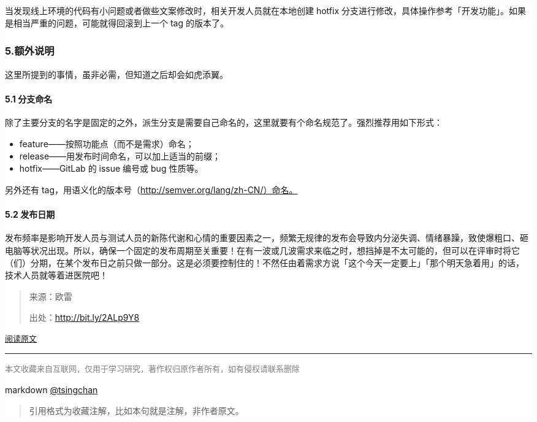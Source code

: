 当发现线上环境的代码有小问题或者做些文案修改时，相关开发人员就在本地创建 hotfix 分支进行修改，具体操作参考「开发功能」。如果是相当严重的问题，可能就得回滚到上一个 tag 的版本了。

### 5.额外说明

这里所提到的事情，虽非必需，但知道之后却会如虎添翼。

#### 5.1 分支命名

除了主要分支的名字是固定的之外，派生分支是需要自己命名的，这里就要有个命名规范了。强烈推荐用如下形式：

- feature——按照功能点（而不是需求）命名；
- release——用发布时间命名，可以加上适当的前缀；
- hotfix——GitLab 的 issue 编号或 bug 性质等。

另外还有 tag，用语义化的版本号（http://semver.org/lang/zh-CN/）命名。

#### 5.2 发布日期

发布频率是影响开发人员与测试人员的新陈代谢和心情的重要因素之一，频繁无规律的发布会导致内分泌失调、情绪暴躁，致使爆粗口、砸电脑等状况出现。所以，确保一个固定的发布周期至关重要！在有一波或几波需求来临之时，想挡掉是不太可能的，但可以在评审时将它（们）分期，在某个发布日之前只做一部分。这是必须要控制住的！不然任由着需求方说「这个今天一定要上」「那个明天急着用」的话，技术人员就等着进医院吧！



> 来源：欧雷
> 
> 出处：http://bit.ly/2ALp9Y8




<font size=2 color=grey>[阅读原文](https://mp.weixin.qq.com/s?__biz=MjM5NTg2NTU0Ng==&mid=2656605519&idx=3&sn=b02a39242e8fe28822fd64ec5b599088&chksm=bd5dc3ea8a2a4afcae27a0b0c698651c6ab5c8985320454dd0b498512605f5a90f97026d8d85&mpshare=1&scene=1&srcid=&sharer_sharetime=1581828664065&sharer_shareid=8eab7256cf30724a327bfde7a7d55ea9&key=3f8058c213d370f9d1c8066744774b195a06a71dfdf5d590e8817eefd7577c01ddbf0d6e8826650d7c9105ceb602781112e89b7e9df0968dff0423099c1d39515451aa04d8574e41e13fff9699060b3a&ascene=1&uin=MTM0MzcxNjQyMQ%3D%3D&devicetype=Windows+10&version=62080079&lang=zh_CN&exportkey=AaNiNZIRijCv3N2JJCl8WgA%3D&pass_ticket=F72UXuvpitg8KlJwzXtQlGUqXECYIbv6Z62VHHzPkQyJba%2BdK8YQilvj601cBFt8)</font>


----
<font size=2 color='grey'>本文收藏来自互联网，仅用于学习研究，著作权归原作者所有，如有侵权请联系删除</font>

markdown [@tsingchan](https://github.com/tsingchan) 

> 引用格式为收藏注解，比如本句就是注解，非作者原文。
